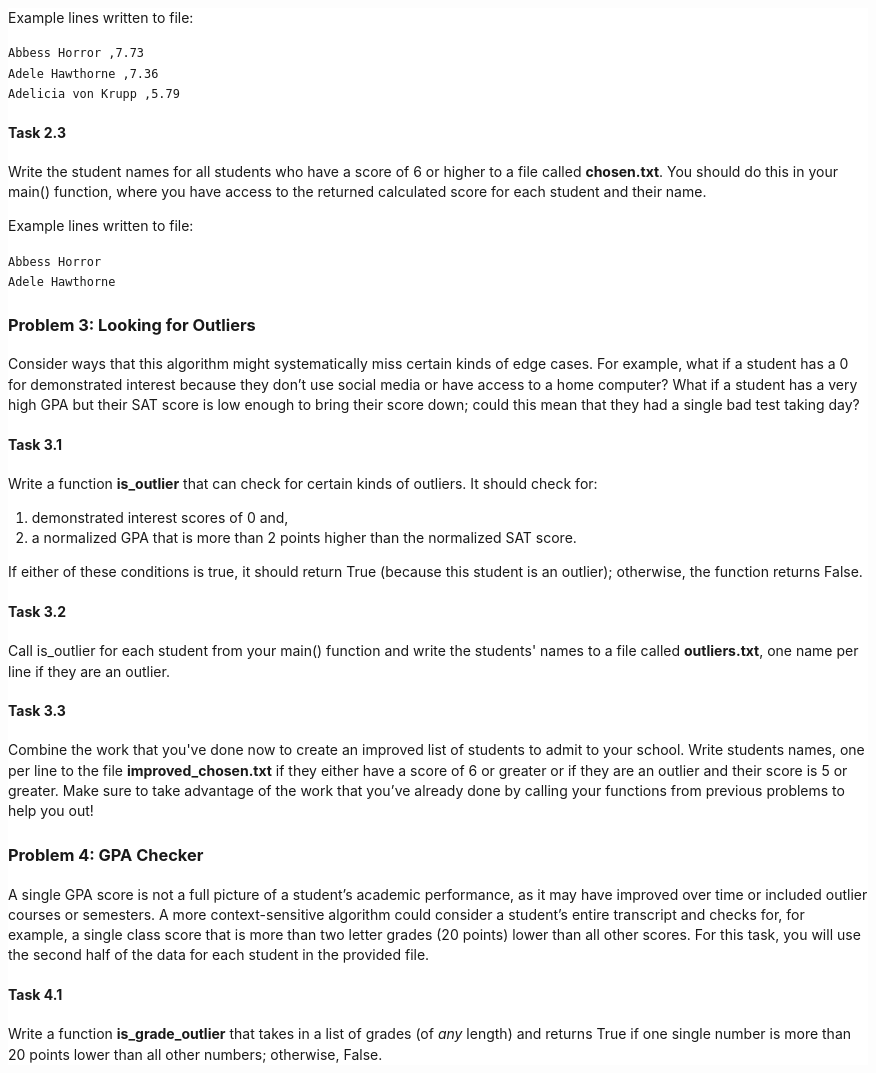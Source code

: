 Example lines written to file:
```
Abbess Horror ,7.73
Adele Hawthorne ,7.36
Adelicia von Krupp ,5.79
```
#### Task 2.3
Write the student names for all students who have a score of 6 or higher to a file called **chosen.txt**. You should do this in your main() function, where you have access to the returned calculated score for each student and their name.

Example lines written to file:
```
Abbess Horror
Adele Hawthorne
```

### Problem 3: Looking for Outliers

Consider ways that this algorithm might systematically miss certain kinds of edge cases. For example, what if a student has a 0 for demonstrated interest because they don’t use social media or have access to a home computer? What if a student has a very high GPA but their SAT score is low enough to bring their score down; could this mean that they had a single bad test taking day?

#### Task 3.1
Write a function **is_outlier** that can check for certain kinds of outliers. It should check for:
1. demonstrated interest scores of 0 and,
2. a normalized GPA that is more than 2 points higher than the normalized SAT score.

If either of these conditions is true, it should return True (because this student is an outlier); otherwise, the function returns False.

#### Task 3.2
Call is_outlier for each student from your main() function and write the students' names to a file called **outliers.txt**, one name per line if they are an outlier.

#### Task 3.3
Combine the work that you've done now to create an improved list of students to admit to your school. Write students names, one per line to the file **improved_chosen.txt** if they either have a score of 6 or greater or if they are an outlier and their score is 5 or greater. Make sure to take advantage of the work that you’ve already done by calling your functions from previous problems to help you out!

### Problem 4: GPA Checker

A single GPA score is not a full picture of a student’s academic performance, as it may have improved over time or included outlier courses or semesters. A more context-sensitive algorithm could consider a student’s entire transcript and checks for, for example, a single class score that is more than two letter grades (20 points) lower than all other scores. For this task, you will use the second half of the data for each student in the provided file.

#### Task 4.1
Write a function **is_grade_outlier** that takes in a list of grades (of *any* length) and returns True if one single number is more than 20 points lower than all other numbers; otherwise, False.
